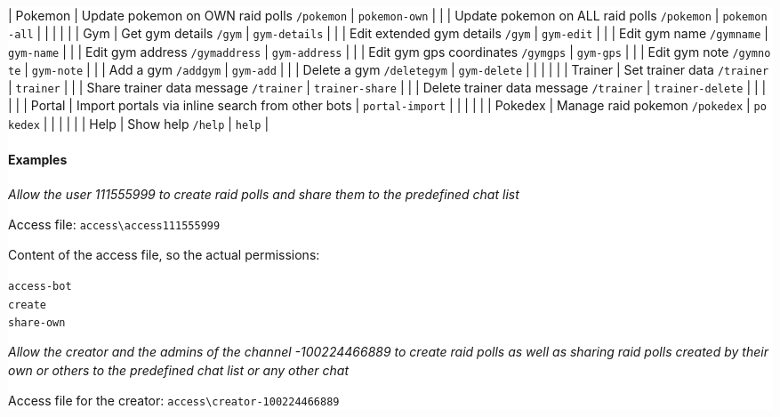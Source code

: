 | Pokemon    | Update pokemon on OWN raid polls `/pokemon`                      | `pokemon-own`                            |
|            | Update pokemon on ALL raid polls `/pokemon`                      | `pokemon-all`                            |
|            |                                                                  |                                          |
| Gym        | Get gym details `/gym`                                           | `gym-details`                            |
|            | Edit extended gym details `/gym`                                 | `gym-edit`                               |
|            | Edit gym name `/gymname`                                         | `gym-name`                               |
|            | Edit gym address `/gymaddress`                                   | `gym-address`                            |
|            | Edit gym gps coordinates `/gymgps`                               | `gym-gps`                                |
|            | Edit gym note `/gymnote`                                         | `gym-note`                               |
|            | Add a gym `/addgym`                                              | `gym-add`                                |
|            | Delete a gym `/deletegym`                                        | `gym-delete`                             |
|            |                                                                  |                                          |
| Trainer    | Set trainer data `/trainer`                                      | `trainer`                                |
|            | Share trainer data message `/trainer`                            | `trainer-share`                          |
|            | Delete trainer data message `/trainer`                           | `trainer-delete`                         |
|            |                                                                  |                                          |
| Portal     | Import portals via inline search from other bots                 | `portal-import`                          |
|            |                                                                  |                                          |
| Pokedex    | Manage raid pokemon `/pokedex`                                   | `pokedex`                                |
|            |                                                                  |                                          |
| Help       | Show help `/help`                                                | `help`                                   |


#### Examples

*Allow the user 111555999 to create raid polls and share them to the predefined chat list*

Access file: `access\access111555999`

Content of the access file, so the actual permissions:
```
access-bot
create
share-own
```

*Allow the creator and the admins of the channel -100224466889 to create raid polls as well as sharing raid polls created by their own or others to the predefined chat list or any other chat*

Access file for the creator: `access\creator-100224466889`
